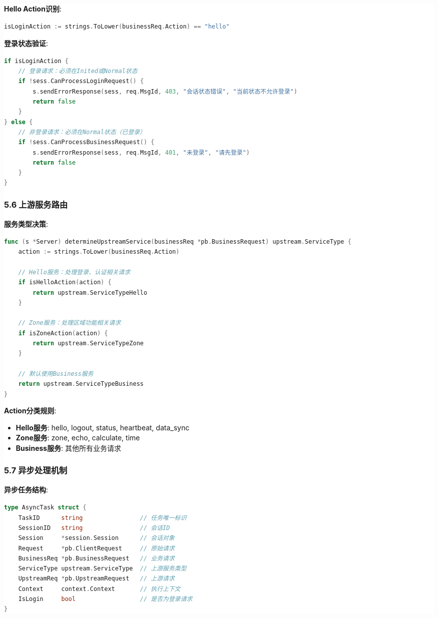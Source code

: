 **Hello Action识别**:
```go
isLoginAction := strings.ToLower(businessReq.Action) == "hello"
```

**登录状态验证**:
```go
if isLoginAction {
    // 登录请求：必须在Inited或Normal状态
    if !sess.CanProcessLoginRequest() {
        s.sendErrorResponse(sess, req.MsgId, 403, "会话状态错误", "当前状态不允许登录")
        return false
    }
} else {
    // 非登录请求：必须在Normal状态（已登录）
    if !sess.CanProcessBusinessRequest() {
        s.sendErrorResponse(sess, req.MsgId, 401, "未登录", "请先登录")
        return false
    }
}
```

### 5.6 上游服务路由

**服务类型决策**:
```go
func (s *Server) determineUpstreamService(businessReq *pb.BusinessRequest) upstream.ServiceType {
    action := strings.ToLower(businessReq.Action)
    
    // Hello服务：处理登录、认证相关请求
    if isHelloAction(action) {
        return upstream.ServiceTypeHello
    }
    
    // Zone服务：处理区域功能相关请求  
    if isZoneAction(action) {
        return upstream.ServiceTypeZone
    }
    
    // 默认使用Business服务
    return upstream.ServiceTypeBusiness
}
```

**Action分类规则**:
- **Hello服务**: hello, logout, status, heartbeat, data_sync
- **Zone服务**: zone, echo, calculate, time  
- **Business服务**: 其他所有业务请求

### 5.7 异步处理机制

**异步任务结构**:
```go
type AsyncTask struct {
    TaskID      string                // 任务唯一标识
    SessionID   string                // 会话ID
    Session     *session.Session      // 会话对象
    Request     *pb.ClientRequest     // 原始请求
    BusinessReq *pb.BusinessRequest   // 业务请求
    ServiceType upstream.ServiceType  // 上游服务类型
    UpstreamReq *pb.UpstreamRequest   // 上游请求
    Context     context.Context       // 执行上下文
    IsLogin     bool                  // 是否为登录请求
}
```

